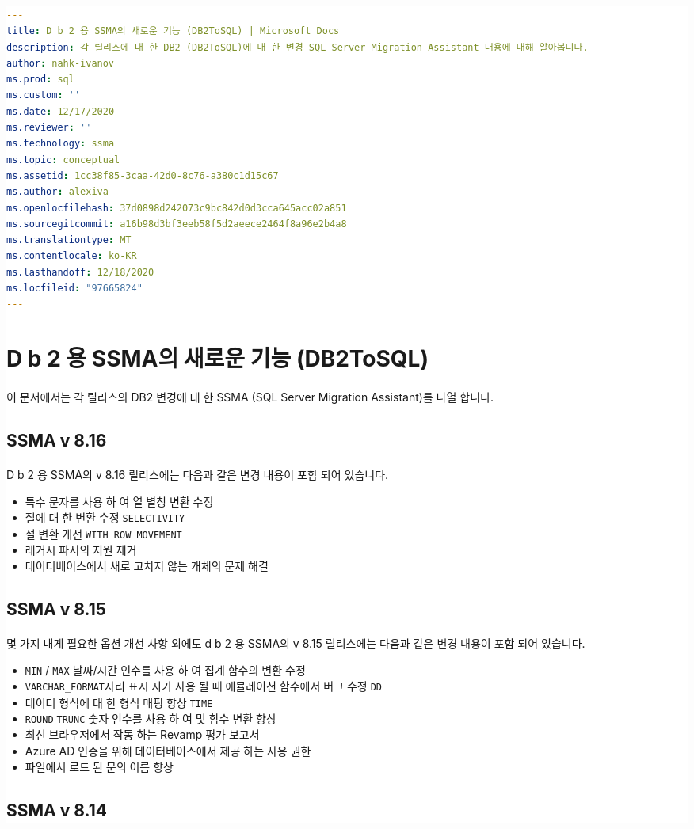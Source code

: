 ```yaml
---
title: D b 2 용 SSMA의 새로운 기능 (DB2ToSQL) | Microsoft Docs
description: 각 릴리스에 대 한 DB2 (DB2ToSQL)에 대 한 변경 SQL Server Migration Assistant 내용에 대해 알아봅니다.
author: nahk-ivanov
ms.prod: sql
ms.custom: ''
ms.date: 12/17/2020
ms.reviewer: ''
ms.technology: ssma
ms.topic: conceptual
ms.assetid: 1cc38f85-3caa-42d0-8c76-a380c1d15c67
ms.author: alexiva
ms.openlocfilehash: 37d0898d242073c9bc842d0d3cca645acc02a851
ms.sourcegitcommit: a16b98d3bf3eeb58f5d2aeece2464f8a96e2b4a8
ms.translationtype: MT
ms.contentlocale: ko-KR
ms.lasthandoff: 12/18/2020
ms.locfileid: "97665824"
---
```

# <a name="whats-new-in-ssma-for-db2-db2tosql"></a>D b 2 용 SSMA의 새로운 기능 (DB2ToSQL)

이 문서에서는 각 릴리스의 DB2 변경에 대 한 SSMA (SQL Server Migration Assistant)를 나열 합니다.

## <a name="ssma-v816"></a>SSMA v 8.16

D b 2 용 SSMA의 v 8.16 릴리스에는 다음과 같은 변경 내용이 포함 되어 있습니다.

* 특수 문자를 사용 하 여 열 별칭 변환 수정
* 절에 대 한 변환 수정 `SELECTIVITY`
* 절 변환 개선 `WITH ROW MOVEMENT`
* 레거시 파서의 지원 제거
* 데이터베이스에서 새로 고치지 않는 개체의 문제 해결

## <a name="ssma-v815"></a>SSMA v 8.15

몇 가지 내게 필요한 옵션 개선 사항 외에도 d b 2 용 SSMA의 v 8.15 릴리스에는 다음과 같은 변경 내용이 포함 되어 있습니다.

* `MIN` / `MAX` 날짜/시간 인수를 사용 하 여 집계 함수의 변환 수정
* `VARCHAR_FORMAT`자리 표시 자가 사용 될 때 에뮬레이션 함수에서 버그 수정 `DD`
* 데이터 형식에 대 한 형식 매핑 향상 `TIME`
* `ROUND` `TRUNC` 숫자 인수를 사용 하 여 및 함수 변환 향상
* 최신 브라우저에서 작동 하는 Revamp 평가 보고서
* Azure AD 인증을 위해 데이터베이스에서 제공 하는 사용 권한
* 파일에서 로드 된 문의 이름 향상

## <a name="ssma-v814"></a>SSMA v 8.14
